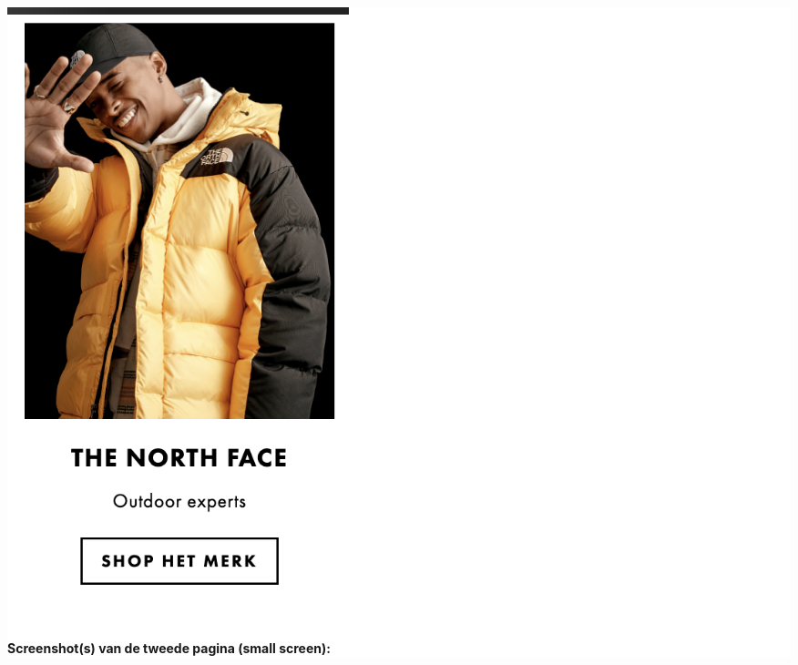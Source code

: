 <img src="images/screenshot-pagina-1.6.png" width="375px" alt="Screenshot-pagina-1.6">

**Screenshot(s) van de tweede pagina (small screen):**

